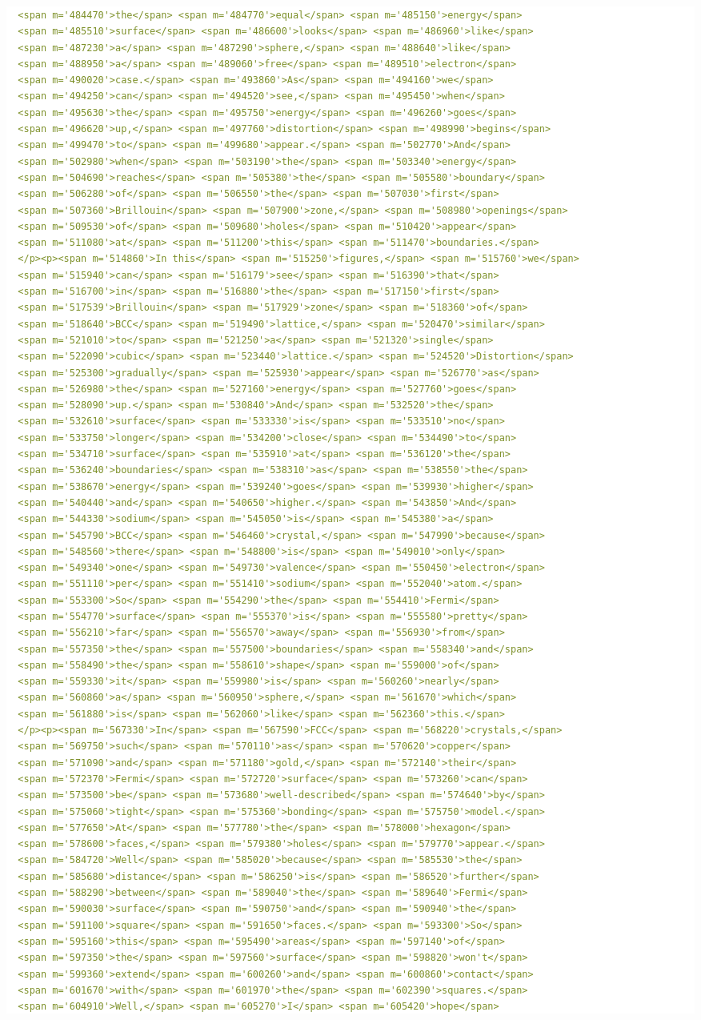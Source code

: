 ```yaml
  <span m='484470'>the</span> <span m='484770'>equal</span> <span m='485150'>energy</span>
  <span m='485510'>surface</span> <span m='486600'>looks</span> <span m='486960'>like</span>
  <span m='487230'>a</span> <span m='487290'>sphere,</span> <span m='488640'>like</span>
  <span m='488950'>a</span> <span m='489060'>free</span> <span m='489510'>electron</span>
  <span m='490020'>case.</span> <span m='493860'>As</span> <span m='494160'>we</span>
  <span m='494250'>can</span> <span m='494520'>see,</span> <span m='495450'>when</span>
  <span m='495630'>the</span> <span m='495750'>energy</span> <span m='496260'>goes</span>
  <span m='496620'>up,</span> <span m='497760'>distortion</span> <span m='498990'>begins</span>
  <span m='499470'>to</span> <span m='499680'>appear.</span> <span m='502770'>And</span>
  <span m='502980'>when</span> <span m='503190'>the</span> <span m='503340'>energy</span>
  <span m='504690'>reaches</span> <span m='505380'>the</span> <span m='505580'>boundary</span>
  <span m='506280'>of</span> <span m='506550'>the</span> <span m='507030'>first</span>
  <span m='507360'>Brillouin</span> <span m='507900'>zone,</span> <span m='508980'>openings</span>
  <span m='509530'>of</span> <span m='509680'>holes</span> <span m='510420'>appear</span>
  <span m='511080'>at</span> <span m='511200'>this</span> <span m='511470'>boundaries.</span>
  </p><p><span m='514860'>In this</span> <span m='515250'>figures,</span> <span m='515760'>we</span>
  <span m='515940'>can</span> <span m='516179'>see</span> <span m='516390'>that</span>
  <span m='516700'>in</span> <span m='516880'>the</span> <span m='517150'>first</span>
  <span m='517539'>Brillouin</span> <span m='517929'>zone</span> <span m='518360'>of</span>
  <span m='518640'>BCC</span> <span m='519490'>lattice,</span> <span m='520470'>similar</span>
  <span m='521010'>to</span> <span m='521250'>a</span> <span m='521320'>single</span>
  <span m='522090'>cubic</span> <span m='523440'>lattice.</span> <span m='524520'>Distortion</span>
  <span m='525300'>gradually</span> <span m='525930'>appear</span> <span m='526770'>as</span>
  <span m='526980'>the</span> <span m='527160'>energy</span> <span m='527760'>goes</span>
  <span m='528090'>up.</span> <span m='530840'>And</span> <span m='532520'>the</span>
  <span m='532610'>surface</span> <span m='533330'>is</span> <span m='533510'>no</span>
  <span m='533750'>longer</span> <span m='534200'>close</span> <span m='534490'>to</span>
  <span m='534710'>surface</span> <span m='535910'>at</span> <span m='536120'>the</span>
  <span m='536240'>boundaries</span> <span m='538310'>as</span> <span m='538550'>the</span>
  <span m='538670'>energy</span> <span m='539240'>goes</span> <span m='539930'>higher</span>
  <span m='540440'>and</span> <span m='540650'>higher.</span> <span m='543850'>And</span>
  <span m='544330'>sodium</span> <span m='545050'>is</span> <span m='545380'>a</span>
  <span m='545790'>BCC</span> <span m='546460'>crystal,</span> <span m='547990'>because</span>
  <span m='548560'>there</span> <span m='548800'>is</span> <span m='549010'>only</span>
  <span m='549340'>one</span> <span m='549730'>valence</span> <span m='550450'>electron</span>
  <span m='551110'>per</span> <span m='551410'>sodium</span> <span m='552040'>atom.</span>
  <span m='553300'>So</span> <span m='554290'>the</span> <span m='554410'>Fermi</span>
  <span m='554770'>surface</span> <span m='555370'>is</span> <span m='555580'>pretty</span>
  <span m='556210'>far</span> <span m='556570'>away</span> <span m='556930'>from</span>
  <span m='557350'>the</span> <span m='557500'>boundaries</span> <span m='558340'>and</span>
  <span m='558490'>the</span> <span m='558610'>shape</span> <span m='559000'>of</span>
  <span m='559330'>it</span> <span m='559980'>is</span> <span m='560260'>nearly</span>
  <span m='560860'>a</span> <span m='560950'>sphere,</span> <span m='561670'>which</span>
  <span m='561880'>is</span> <span m='562060'>like</span> <span m='562360'>this.</span>
  </p><p><span m='567330'>In</span> <span m='567590'>FCC</span> <span m='568220'>crystals,</span>
  <span m='569750'>such</span> <span m='570110'>as</span> <span m='570620'>copper</span>
  <span m='571090'>and</span> <span m='571180'>gold,</span> <span m='572140'>their</span>
  <span m='572370'>Fermi</span> <span m='572720'>surface</span> <span m='573260'>can</span>
  <span m='573500'>be</span> <span m='573680'>well-described</span> <span m='574640'>by</span>
  <span m='575060'>tight</span> <span m='575360'>bonding</span> <span m='575750'>model.</span>
  <span m='577650'>At</span> <span m='577780'>the</span> <span m='578000'>hexagon</span>
  <span m='578600'>faces,</span> <span m='579380'>holes</span> <span m='579770'>appear.</span>
  <span m='584720'>Well</span> <span m='585020'>because</span> <span m='585530'>the</span>
  <span m='585680'>distance</span> <span m='586250'>is</span> <span m='586520'>further</span>
  <span m='588290'>between</span> <span m='589040'>the</span> <span m='589640'>Fermi</span>
  <span m='590030'>surface</span> <span m='590750'>and</span> <span m='590940'>the</span>
  <span m='591100'>square</span> <span m='591650'>faces.</span> <span m='593300'>So</span>
  <span m='595160'>this</span> <span m='595490'>areas</span> <span m='597140'>of</span>
  <span m='597350'>the</span> <span m='597560'>surface</span> <span m='598820'>won't</span>
  <span m='599360'>extend</span> <span m='600260'>and</span> <span m='600860'>contact</span>
  <span m='601670'>with</span> <span m='601970'>the</span> <span m='602390'>squares.</span>
  <span m='604910'>Well,</span> <span m='605270'>I</span> <span m='605420'>hope</span>
```